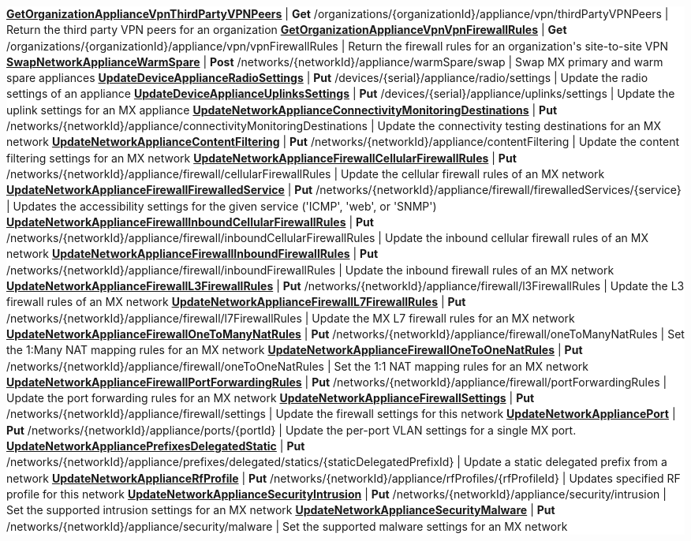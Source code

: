 [**GetOrganizationApplianceVpnThirdPartyVPNPeers**](ApplianceApi.md#GetOrganizationApplianceVpnThirdPartyVPNPeers) | **Get** /organizations/{organizationId}/appliance/vpn/thirdPartyVPNPeers | Return the third party VPN peers for an organization
[**GetOrganizationApplianceVpnVpnFirewallRules**](ApplianceApi.md#GetOrganizationApplianceVpnVpnFirewallRules) | **Get** /organizations/{organizationId}/appliance/vpn/vpnFirewallRules | Return the firewall rules for an organization&#39;s site-to-site VPN
[**SwapNetworkApplianceWarmSpare**](ApplianceApi.md#SwapNetworkApplianceWarmSpare) | **Post** /networks/{networkId}/appliance/warmSpare/swap | Swap MX primary and warm spare appliances
[**UpdateDeviceApplianceRadioSettings**](ApplianceApi.md#UpdateDeviceApplianceRadioSettings) | **Put** /devices/{serial}/appliance/radio/settings | Update the radio settings of an appliance
[**UpdateDeviceApplianceUplinksSettings**](ApplianceApi.md#UpdateDeviceApplianceUplinksSettings) | **Put** /devices/{serial}/appliance/uplinks/settings | Update the uplink settings for an MX appliance
[**UpdateNetworkApplianceConnectivityMonitoringDestinations**](ApplianceApi.md#UpdateNetworkApplianceConnectivityMonitoringDestinations) | **Put** /networks/{networkId}/appliance/connectivityMonitoringDestinations | Update the connectivity testing destinations for an MX network
[**UpdateNetworkApplianceContentFiltering**](ApplianceApi.md#UpdateNetworkApplianceContentFiltering) | **Put** /networks/{networkId}/appliance/contentFiltering | Update the content filtering settings for an MX network
[**UpdateNetworkApplianceFirewallCellularFirewallRules**](ApplianceApi.md#UpdateNetworkApplianceFirewallCellularFirewallRules) | **Put** /networks/{networkId}/appliance/firewall/cellularFirewallRules | Update the cellular firewall rules of an MX network
[**UpdateNetworkApplianceFirewallFirewalledService**](ApplianceApi.md#UpdateNetworkApplianceFirewallFirewalledService) | **Put** /networks/{networkId}/appliance/firewall/firewalledServices/{service} | Updates the accessibility settings for the given service (&#39;ICMP&#39;, &#39;web&#39;, or &#39;SNMP&#39;)
[**UpdateNetworkApplianceFirewallInboundCellularFirewallRules**](ApplianceApi.md#UpdateNetworkApplianceFirewallInboundCellularFirewallRules) | **Put** /networks/{networkId}/appliance/firewall/inboundCellularFirewallRules | Update the inbound cellular firewall rules of an MX network
[**UpdateNetworkApplianceFirewallInboundFirewallRules**](ApplianceApi.md#UpdateNetworkApplianceFirewallInboundFirewallRules) | **Put** /networks/{networkId}/appliance/firewall/inboundFirewallRules | Update the inbound firewall rules of an MX network
[**UpdateNetworkApplianceFirewallL3FirewallRules**](ApplianceApi.md#UpdateNetworkApplianceFirewallL3FirewallRules) | **Put** /networks/{networkId}/appliance/firewall/l3FirewallRules | Update the L3 firewall rules of an MX network
[**UpdateNetworkApplianceFirewallL7FirewallRules**](ApplianceApi.md#UpdateNetworkApplianceFirewallL7FirewallRules) | **Put** /networks/{networkId}/appliance/firewall/l7FirewallRules | Update the MX L7 firewall rules for an MX network
[**UpdateNetworkApplianceFirewallOneToManyNatRules**](ApplianceApi.md#UpdateNetworkApplianceFirewallOneToManyNatRules) | **Put** /networks/{networkId}/appliance/firewall/oneToManyNatRules | Set the 1:Many NAT mapping rules for an MX network
[**UpdateNetworkApplianceFirewallOneToOneNatRules**](ApplianceApi.md#UpdateNetworkApplianceFirewallOneToOneNatRules) | **Put** /networks/{networkId}/appliance/firewall/oneToOneNatRules | Set the 1:1 NAT mapping rules for an MX network
[**UpdateNetworkApplianceFirewallPortForwardingRules**](ApplianceApi.md#UpdateNetworkApplianceFirewallPortForwardingRules) | **Put** /networks/{networkId}/appliance/firewall/portForwardingRules | Update the port forwarding rules for an MX network
[**UpdateNetworkApplianceFirewallSettings**](ApplianceApi.md#UpdateNetworkApplianceFirewallSettings) | **Put** /networks/{networkId}/appliance/firewall/settings | Update the firewall settings for this network
[**UpdateNetworkAppliancePort**](ApplianceApi.md#UpdateNetworkAppliancePort) | **Put** /networks/{networkId}/appliance/ports/{portId} | Update the per-port VLAN settings for a single MX port.
[**UpdateNetworkAppliancePrefixesDelegatedStatic**](ApplianceApi.md#UpdateNetworkAppliancePrefixesDelegatedStatic) | **Put** /networks/{networkId}/appliance/prefixes/delegated/statics/{staticDelegatedPrefixId} | Update a static delegated prefix from a network
[**UpdateNetworkApplianceRfProfile**](ApplianceApi.md#UpdateNetworkApplianceRfProfile) | **Put** /networks/{networkId}/appliance/rfProfiles/{rfProfileId} | Updates specified RF profile for this network
[**UpdateNetworkApplianceSecurityIntrusion**](ApplianceApi.md#UpdateNetworkApplianceSecurityIntrusion) | **Put** /networks/{networkId}/appliance/security/intrusion | Set the supported intrusion settings for an MX network
[**UpdateNetworkApplianceSecurityMalware**](ApplianceApi.md#UpdateNetworkApplianceSecurityMalware) | **Put** /networks/{networkId}/appliance/security/malware | Set the supported malware settings for an MX network